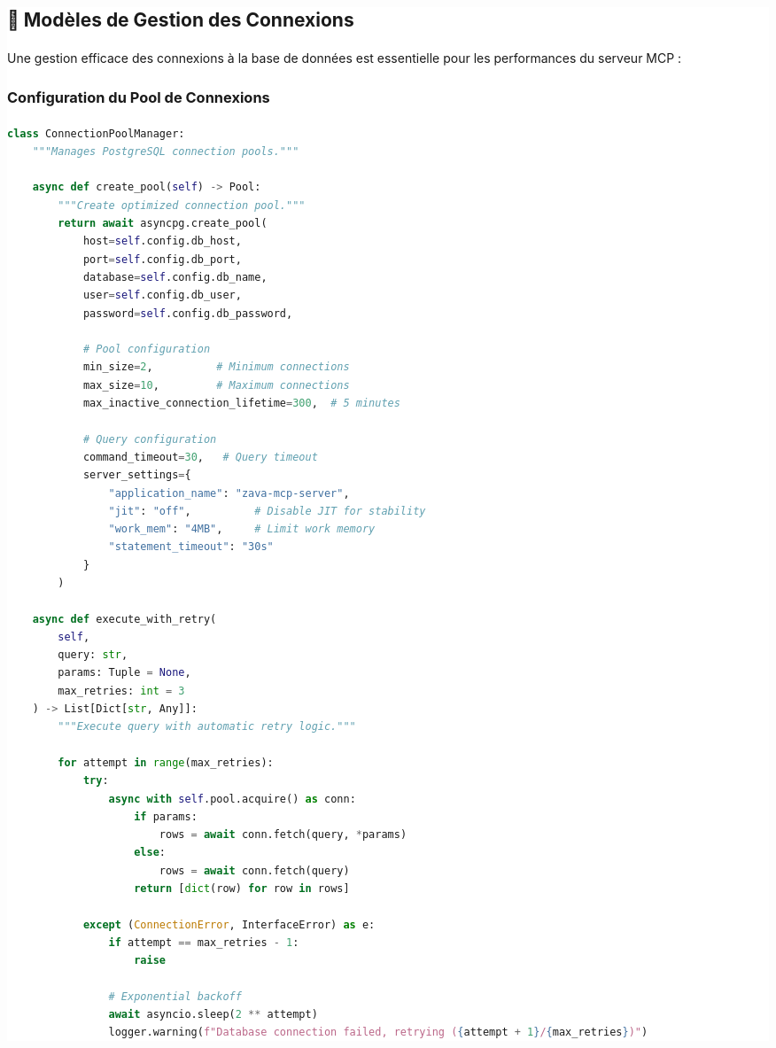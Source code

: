 ## 🔌 Modèles de Gestion des Connexions

Une gestion efficace des connexions à la base de données est essentielle pour les performances du serveur MCP :

### Configuration du Pool de Connexions

```python
class ConnectionPoolManager:
    """Manages PostgreSQL connection pools."""
    
    async def create_pool(self) -> Pool:
        """Create optimized connection pool."""
        return await asyncpg.create_pool(
            host=self.config.db_host,
            port=self.config.db_port,
            database=self.config.db_name,
            user=self.config.db_user,
            password=self.config.db_password,
            
            # Pool configuration
            min_size=2,          # Minimum connections
            max_size=10,         # Maximum connections
            max_inactive_connection_lifetime=300,  # 5 minutes
            
            # Query configuration
            command_timeout=30,   # Query timeout
            server_settings={
                "application_name": "zava-mcp-server",
                "jit": "off",          # Disable JIT for stability
                "work_mem": "4MB",     # Limit work memory
                "statement_timeout": "30s"
            }
        )
    
    async def execute_with_retry(
        self, 
        query: str, 
        params: Tuple = None,
        max_retries: int = 3
    ) -> List[Dict[str, Any]]:
        """Execute query with automatic retry logic."""
        
        for attempt in range(max_retries):
            try:
                async with self.pool.acquire() as conn:
                    if params:
                        rows = await conn.fetch(query, *params)
                    else:
                        rows = await conn.fetch(query)
                    return [dict(row) for row in rows]
                    
            except (ConnectionError, InterfaceError) as e:
                if attempt == max_retries - 1:
                    raise
                
                # Exponential backoff
                await asyncio.sleep(2 ** attempt)
                logger.warning(f"Database connection failed, retrying ({attempt + 1}/{max_retries})")
```
